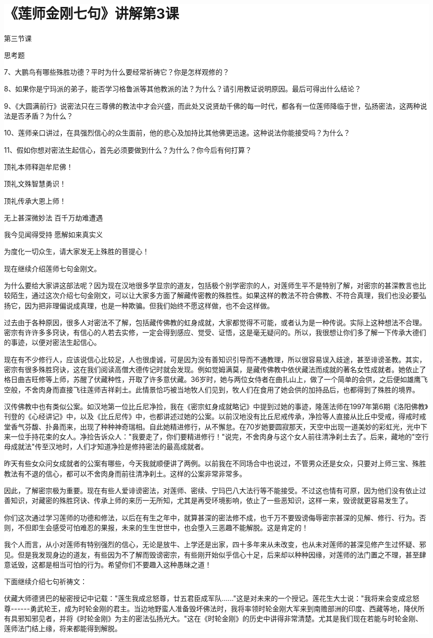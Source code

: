 # 《莲师金刚七句》讲解第3课

第三节课

思考题

7、大鹏鸟有哪些殊胜功德？平时为什么要经常祈祷它？你是怎样观修的？

8、如果你是宁玛派的弟子，能否学习格鲁派等其他教派的法？为什么？请引用教证说明原因。最后可得出什么结论？

9、《大圆满前行》说密法只在三尊佛的教法中才会兴盛，而此处又说贤劫千佛的每一时代，都各有一位莲师降临于世，弘扬密法，这两种说法是否矛盾？为什么？

10、莲师亲口讲过，在具强烈信心的众生面前，他的悲心及加持比其他佛更迅速。这种说法你能接受吗？为什么？

11、假如你想对密法生起信心，首先必须要做到什么？为什么？你今后有何打算？

顶礼本师释迦牟尼佛！

顶礼文殊智慧勇识！

顶礼传承大恩上师！

无上甚深微妙法 百千万劫难遭遇

我今见闻得受持 愿解如来真实义

为度化一切众生，请大家发无上殊胜的菩提心！

现在继续介绍莲师七句金刚文。

为什么要给大家讲这部法呢？因为现在汉地很多学显宗的道友，包括极个别学密宗的人，对莲师生平不是特别了解，对密宗的甚深教言也比较陌生，通过这次介绍七句金刚文，可以让大家多方面了解藏传密教的殊胜性。如果这样的教法不符合佛教、不符合真理，我们也没必要弘扬它，因为把非理偏说成真理，也是一种欺骗。但我们始终不愿这样做，也不会这样做。

过去由于各种原因，很多人对密法不了解，包括藏传佛教的虹身成就，大家都觉得不可能，或者认为是一种传说。实际上这种想法不合理。密宗有许许多多窍诀，有信心的人若去实修，一定会得到感应、觉受、证悟，这是毫无疑问的。所以，我很想让你们多了解一下传承大德们的事迹，以便对密法生起信心。

现在有不少修行人，应该说信心比较足，人也很虔诚，可是因为没有善知识引导而不通教理，所以很容易误入歧途，甚至诽谤圣教。其实，密宗有很多殊胜窍诀，这在我们阅读高僧大德传记时就会发现。例如觉姆满莫，是藏传佛教中依伏藏法而成就的著名女性成就者。她依止了格日曲吉旺修等上师，苏醒了伏藏种性，开取了许多意伏藏。36岁时，她与两位女侍者在曲扎山上，做了一个简单的会供，之后便如雄鹰飞空般，不舍肉身而直接飞往莲师吉祥刹土。此情景恰巧被当地牧人们见到，牧人们在食用了她会供的加持品后，也都得到了殊胜的境界。

汉传佛教中也有类似公案。如汉地第一位比丘尼净捡，我在《密宗虹身成就略记》中提到过她的事迹，隆莲法师在1997年第6期《洛阳佛教》刊登的《心经讲记》中，以及《比丘尼传》中，也都讲述过她的公案。以前汉地没有比丘尼戒传承，净捡等人直接从比丘中受戒，得戒时戒堂香气芬馥、扑鼻而来，出现了种种神奇瑞相。自此她精进修行，从不懈怠。在70岁她要圆寂那天，天空中出现一道美妙的彩虹光，光中下来一位手持花束的女人。净捡告诉众人："我要走了，你们要精进修行！"说完，不舍肉身与这个女人前往清净刹土去了。后来，藏地的"空行母成就法"传至汉地时，人们才知道净捡是修持密法的最高成就者。

昨天有些女众问女成就者的公案有哪些，今天我就顺便讲了两例。以前我在不同场合中也说过，不管男众还是女众，只要对上师三宝、殊胜教法有不退的信心，都可以不舍肉身而前往清净刹土。这样的公案非常非常多。

因此，了解密宗极为重要。现在有些人爱诽谤密法，对莲师、密续、宁玛巴八大法行等不能接受。不过这也情有可原，因为他们没有依止过善知识，对藏密的殊胜窍诀、传承上师的来历一无所知，尤其是再受环境影响，依止了一些恶知识，这样一来，毁谤就更容易发生了。

你们这次通过学习莲师的功德和修法，以后在有生之年中，就算甚深的密法修不成，也千万不要毁谤侮辱密宗甚深的见解、修行、行为。否则，不但即生会感受可怕难忍的果报，未来的生生世世中，也会堕入三恶趣不能解脱。这是肯定的！

我个人而言，从小对莲师有特别强烈的信心，无论是放牛、上学还是出家，四十多年来从未改变，也从未对莲师的甚深见修产生过怀疑、邪见。但是我发现身边的道友，有些因为不了解而毁谤密宗，有些刚开始似乎信心十足，后来却以种种因缘，对莲师的法门置之不理，甚至肆意诋毁，这都是相当可怕的行为。希望你们不要趣入这种愚昧之道！

下面继续介绍七句祈祷文：

伏藏大师德贤巴的秘密授记中记载："莲生我成忿怒尊，廿五君臣成军队......"这是对未来的一个授记。莲花生大士说："我将来会变成忿怒尊------勇武轮王，成为时轮金刚的君主。当边地野蛮人准备毁坏佛法时，我将率领时轮金刚大军来到南赡部洲的印度、西藏等地，降伏所有具邪知邪见者，并将《时轮金刚》为主的密法弘扬光大。"这在《时轮金刚》的历史中讲得非常清楚。尤其是我们现在若能与时轮金刚、莲师法门结上缘，将来都能得到解脱。
